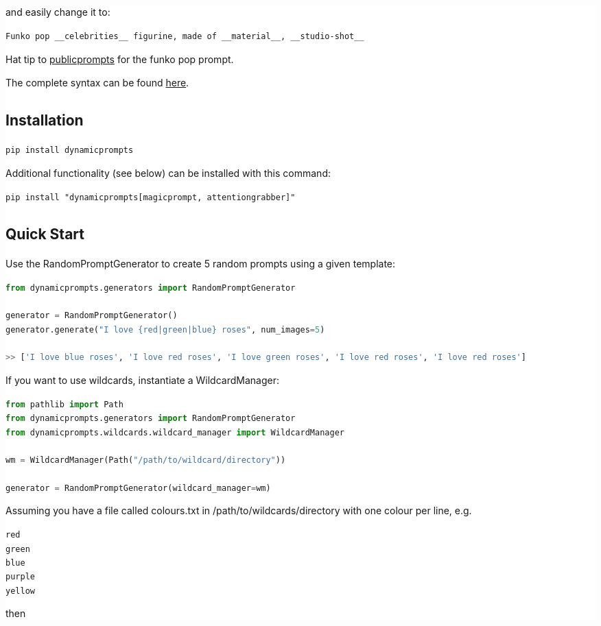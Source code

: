 and easily change it to:
```
Funko pop __celebrities__ figurine, made of __material__, __studio-shot__
```


Hat tip to [publicprompts](https://publicprompts.art/) for the funko pop prompt.

The complete syntax can be found [here](https://github.com/adieyal/sd-dynamic-prompts/blob/main/docs/SYNTAX.md).


## Installation

`pip install dynamicprompts`

Additional functionality (see below) can be installed with this command:

`pip install "dynamicprompts[magicprompt, attentiongrabber]"`

## Quick Start

Use the RandomPromptGenerator to create 5 random prompts using a given template:

```python
from dynamicprompts.generators import RandomPromptGenerator

generator = RandomPromptGenerator()
generator.generate("I love {red|green|blue} roses", num_images=5)

>> ['I love blue roses', 'I love red roses', 'I love green roses', 'I love red roses', 'I love red roses']
```

If you want to use wildcards, instantiate a WildcardManager:

```python
from pathlib import Path
from dynamicprompts.generators import RandomPromptGenerator
from dynamicprompts.wildcards.wildcard_manager import WildcardManager

wm = WildcardManager(Path("/path/to/wildcard/directory"))

generator = RandomPromptGenerator(wildcard_manager=wm)
```

Assuming you have a file called colours.txt in /path/to/wildcards/directory with one colour per line, e.g.

```
red
green
blue
purple
yellow
```

then
